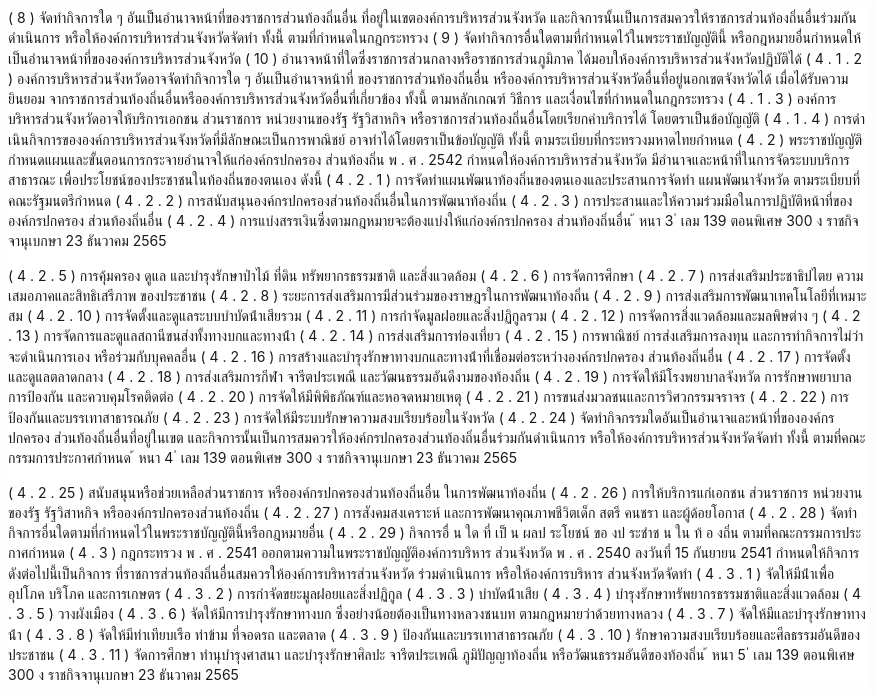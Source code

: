 ( 8 ) จัดทํากิจการใด ๆ อันเป็นอํานาจหน้าที่ของราชการส่วนท้องถิ่นอื่น ที่อยู่ในเขตองค์การบริหารส่วนจังหวัด และกิจการนั้นเป็นการสมควรให้ราชการส่วนท้องถิ่นอื่นร่วมกันดําเนินการ หรือให้องค์การบริหารส่วนจังหวัดจัดทํา ทั้งนี้ ตามที่กําหนดในกฎกระทรวง ( 9 ) จัดทํากิจการอื่นใดตามที่กําหนดไว้ในพระราชบัญญัตินี้ หรือกฎหมายอื่นกําหนดให้เป็นอํานาจหน้าที่ขององค์การบริหารส่วนจังหวัด ( 10 ) อํานาจหน้าที่ใดซึ่งราชการส่วนกลางหรือราชการส่วนภูมิภาค ได้มอบให้องค์การบริหารส่วนจังหวัดปฏิบัติได้ ( 4 . 1 . 2 ) องค์การบริหารส่วนจังหวัดอาจจัดทํากิจการใด ๆ อันเป็นอํานาจหน้าที่ ของราชการส่วนท้องถิ่นอื่น หรือองค์การบริหารส่วนจังหวัดอื่นที่อยู่นอกเขตจังหวัดได้ เมื่อได้รับความยินยอม จากราชการส่วนท้องถิ่นอื่นหรือองค์การบริหารส่วนจังหวัดอื่นที่เกี่ยวข้อง ทั้งนี้ ตามหลักเกณฑ์ วิธีการ และเงื่อนไขที่กําหนดในกฎกระทรวง ( 4 . 1 . 3 ) องค์การบริหารส่วนจังหวัดอาจให้บริการเอกชน ส่วนราชการ หน่วยงานของรัฐ รัฐวิสาหกิจ หรือราชการส่วนท้องถิ่นอื่นโดยเรียกค่าบริการได้ โดยตราเป็นข้อบัญญัติ ( 4 . 1 . 4 ) การดําเนินกิจการขององค์การบริหารส่วนจังหวัดที่มีลักษณะเป็นการพาณิชย์ อาจทําได้โดยตราเป็นข้อบัญญัติ ทั้งนี้ ตามระเบียบที่กระทรวงมหาดไทยกําหนด ( 4 . 2 ) พระราชบัญญัติกําหนดแผนและขั้นตอนการกระจายอํานาจให้แก่องค์กรปกครอง ส่วนท้องถิ่น พ . ศ . 2542 กําหนดให้องค์การบริหารส่วนจังหวัด มีอํานาจและหน้าที่ในการจัดระบบบริการสาธารณะ เพื่อประโยชน์ของประชาชนในท้องถิ่นของตนเอง ดังนี้ ( 4 . 2 . 1 ) การจัดทําแผนพัฒนาท้องถิ่นของตนเองและประสานการจัดทํา แผนพัฒนาจังหวัด ตามระเบียบที่คณะรัฐมนตรีกําหนด ( 4 . 2 . 2 ) การสนับสนุนองค์กรปกครองส่วนท้องถิ่นอื่นในการพัฒนาท้องถิ่น ( 4 . 2 . 3 ) การประสานและให้ความร่วมมือในการปฏิบัติหน้าที่ขององค์กรปกครอง ส่วนท้องถิ่นอื่น ( 4 . 2 . 4 ) การแบ่งสรรเงินซึ่งตามกฎหมายจะต้องแบ่งให้แก่องค์กรปกครอง ส่วนท้องถิ่นอื่น ้ หนา 3 ่ เลม 139 ตอนพิเศษ 300 ง ราชกิจจานุเบกษา 23 ธันวาคม 2565

( 4 . 2 . 5 ) การคุ้มครอง ดูแล และบํารุงรักษาป่าไม้ ที่ดิน ทรัพยากรธรรมชาติ และสิ่งแวดล้อม ( 4 . 2 . 6 ) การจัดการศึกษา ( 4 . 2 . 7 ) การส่งเสริมประชาธิปไตย ความเสมอภาคและสิทธิเสรีภาพ ของประชาชน ( 4 . 2 . 8 ) ระยะการส่งเสริมการมีส่วนร่วมของราษฎรในการพัฒนาท้องถิ่น ( 4 . 2 . 9 ) การส่งเสริมการพัฒนาเทคโนโลยีที่เหมาะสม ( 4 . 2 . 10 ) การจัดตั้งและดูแลระบบบําบัดน้ําเสียรวม ( 4 . 2 . 11 ) การกําจัดมูลฝอยและสิ่งปฏิกูลรวม ( 4 . 2 . 12 ) การจัดการสิ่งแวดล้อมและมลพิษต่าง ๆ ( 4 . 2 . 13 ) การจัดการและดูแลสถานีขนส่งทั้งทางบกและทางน้ํา ( 4 . 2 . 14 ) การส่งเสริมการท่องเที่ยว ( 4 . 2 . 15 ) การพาณิชย์ การส่งเสริมการลงทุน และการทํากิจการไม่ว่าจะดําเนินการเอง หรือร่วมกับบุคคลอื่น ( 4 . 2 . 16 ) การสร้างและบํารุงรักษาทางบกและทางน้ําที่เชื่อมต่อระหว่างองค์กรปกครอง ส่วนท้องถิ่นอื่น ( 4 . 2 . 17 ) การจัดตั้งและดูแลตลาดกลาง ( 4 . 2 . 18 ) การส่งเสริมการกีฬา จารีตประเพณี และวัฒนธรรมอันดีงามของท้องถิ่น ( 4 . 2 . 19 ) การจัดให้มีโรงพยาบาลจังหวัด การรักษาพยาบาล การป้องกัน และควบคุมโรคติดต่อ ( 4 . 2 . 20 ) การจัดให้มีพิพิธภัณฑ์และหอจดหมายเหตุ ( 4 . 2 . 21 ) การขนส่งมวลชนและการวิศวกรรมจราจร ( 4 . 2 . 22 ) การป้องกันและบรรเทาสาธารณภัย ( 4 . 2 . 23 ) การจัดให้มีระบบรักษาความสงบเรียบร้อยในจังหวัด ( 4 . 2 . 24 ) จัดทํากิจกรรมใดอันเป็นอํานาจและหน้าที่ขององค์กรปกครอง ส่วนท้องถิ่นอื่นที่อยู่ในเขต และกิจการนั้นเป็นการสมควรให้องค์กรปกครองส่วนท้องถิ่นอื่นร่วมกันดําเนินการ หรือให้องค์การบริหารส่วนจังหวัดจัดทํา ทั้งนี้ ตามที่คณะกรรมการประกาศกําหนด ้ หนา 4 ่ เลม 139 ตอนพิเศษ 300 ง ราชกิจจานุเบกษา 23 ธันวาคม 2565

( 4 . 2 . 25 ) สนับสนุนหรือช่วยเหลือส่วนราชการ หรือองค์กรปกครองส่วนท้องถิ่นอื่น ในการพัฒนาท้องถิ่น ( 4 . 2 . 26 ) การให้บริการแก่เอกชน ส่วนราชการ หน่วยงานของรัฐ รัฐวิสาหกิจ หรือองค์กรปกครองส่วนท้องถิ่น ( 4 . 2 . 27 ) การสังคมสงเคราะห์ และการพัฒนาคุณภาพชีวิตเด็ก สตรี คนชรา และผู้ด้อยโอกาส ( 4 . 2 . 28 ) จัดทํากิจการอื่นใดตามที่กําหนดไว้ในพระราชบัญญัตินี้หรือกฎหมายอื่น ( 4 . 2 . 29 ) กิจการอื่ น ใด ที่ เป็ น ผลป ระโยชน์ ขอ งป ระชำช น ใน ท้ อ งถิ่น ตามที่คณะกรรมการประกาศกําหนด ( 4 . 3 ) กฎกระทรวง พ . ศ . 2541 ออกตามความในพระราชบัญญัติองค์การบริหาร ส่วนจังหวัด พ . ศ . 2540 ลงวันที่ 15 กันยายน 2541 กําหนดให้กิจการดังต่อไปนี้เป็นกิจการ ที่ราชการส่วนท้องถิ่นอื่นสมควรให้องค์การบริหารส่วนจังหวัด ร่วมดําเนินการ หรือให้องค์การบริหาร ส่วนจังหวัดจัดทํา ( 4 . 3 . 1 ) จัดให้มีน้ําเพื่ออุปโภค บริโภค และการเกษตร ( 4 . 3 . 2 ) การกําจัดขยะมูลฝอยและสิ่งปฏิกูล ( 4 . 3 . 3 ) บําบัดน้ําเสีย ( 4 . 3 . 4 ) บํารุงรักษาทรัพยากรธรรมชาติและสิ่งแวดล้อม ( 4 . 3 . 5 ) วางผังเมือง ( 4 . 3 . 6 ) จัดให้มีการบํารุงรักษาทางบก ซึ่งอย่างน้อยต้องเป็นทางหลวงชนบท ตามกฎหมายว่าด้วยทางหลวง ( 4 . 3 . 7 ) จัดให้มีและบํารุงรักษาทางน้ํา ( 4 . 3 . 8 ) จัดให้มีท่าเทียบเรือ ท่าข้าม ที่จอดรถ และตลาด ( 4 . 3 . 9 ) ป้องกันและบรรเทาสาธารณภัย ( 4 . 3 . 10 ) รักษาความสงบเรียบร้อยและศีลธรรมอันดีของประชาชน ( 4 . 3 . 11 ) จัดการศึกษา ทํานุบํารุงศาสนา และบํารุงรักษาศิลปะ จารีตประเพณี ภูมิปัญญาท้องถิ่น หรือวัฒนธรรมอันดีของท้องถิ่น ้ หนา 5 ่ เลม 139 ตอนพิเศษ 300 ง ราชกิจจานุเบกษา 23 ธันวาคม 2565
